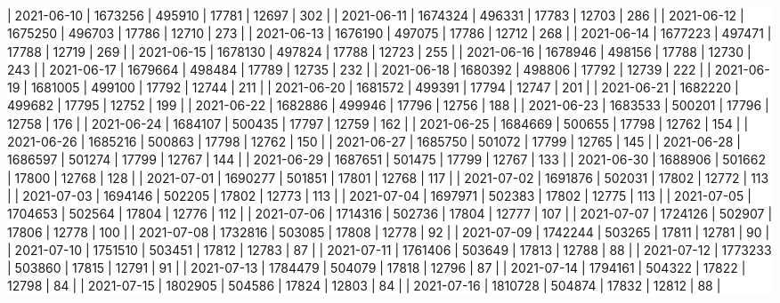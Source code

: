 | 2021-06-10 | 1673256 | 495910 | 17781 | 12697 | 302 |
| 2021-06-11 | 1674324 | 496331 | 17783 | 12703 | 286 |
| 2021-06-12 | 1675250 | 496703 | 17786 | 12710 | 273 |
| 2021-06-13 | 1676190 | 497075 | 17786 | 12712 | 268 |
| 2021-06-14 | 1677223 | 497471 | 17788 | 12719 | 269 |
| 2021-06-15 | 1678130 | 497824 | 17788 | 12723 | 255 |
| 2021-06-16 | 1678946 | 498156 | 17788 | 12730 | 243 |
| 2021-06-17 | 1679664 | 498484 | 17789 | 12735 | 232 |
| 2021-06-18 | 1680392 | 498806 | 17792 | 12739 | 222 |
| 2021-06-19 | 1681005 | 499100 | 17792 | 12744 | 211 |
| 2021-06-20 | 1681572 | 499391 | 17794 | 12747 | 201 |
| 2021-06-21 | 1682220 | 499682 | 17795 | 12752 | 199 |
| 2021-06-22 | 1682886 | 499946 | 17796 | 12756 | 188 |
| 2021-06-23 | 1683533 | 500201 | 17796 | 12758 | 176 |
| 2021-06-24 | 1684107 | 500435 | 17797 | 12759 | 162 |
| 2021-06-25 | 1684669 | 500655 | 17798 | 12762 | 154 |
| 2021-06-26 | 1685216 | 500863 | 17798 | 12762 | 150 |
| 2021-06-27 | 1685750 | 501072 | 17799 | 12765 | 145 |
| 2021-06-28 | 1686597 | 501274 | 17799 | 12767 | 144 |
| 2021-06-29 | 1687651 | 501475 | 17799 | 12767 | 133 |
| 2021-06-30 | 1688906 | 501662 | 17800 | 12768 | 128 |
| 2021-07-01 | 1690277 | 501851 | 17801 | 12768 | 117 |
| 2021-07-02 | 1691876 | 502031 | 17802 | 12772 | 113 |
| 2021-07-03 | 1694146 | 502205 | 17802 | 12773 | 113 |
| 2021-07-04 | 1697971 | 502383 | 17802 | 12775 | 113 |
| 2021-07-05 | 1704653 | 502564 | 17804 | 12776 | 112 |
| 2021-07-06 | 1714316 | 502736 | 17804 | 12777 | 107 |
| 2021-07-07 | 1724126 | 502907 | 17806 | 12778 | 100 |
| 2021-07-08 | 1732816 | 503085 | 17808 | 12778 | 92 |
| 2021-07-09 | 1742244 | 503265 | 17811 | 12781 | 90 |
| 2021-07-10 | 1751510 | 503451 | 17812 | 12783 | 87 |
| 2021-07-11 | 1761406 | 503649 | 17813 | 12788 | 88 |
| 2021-07-12 | 1773233 | 503860 | 17815 | 12791 | 91 |
| 2021-07-13 | 1784479 | 504079 | 17818 | 12796 | 87 |
| 2021-07-14 | 1794161 | 504322 | 17822 | 12798 | 84 |
| 2021-07-15 | 1802905 | 504586 | 17824 | 12803 | 84 |
| 2021-07-16 | 1810728 | 504874 | 17832 | 12812 | 88 |